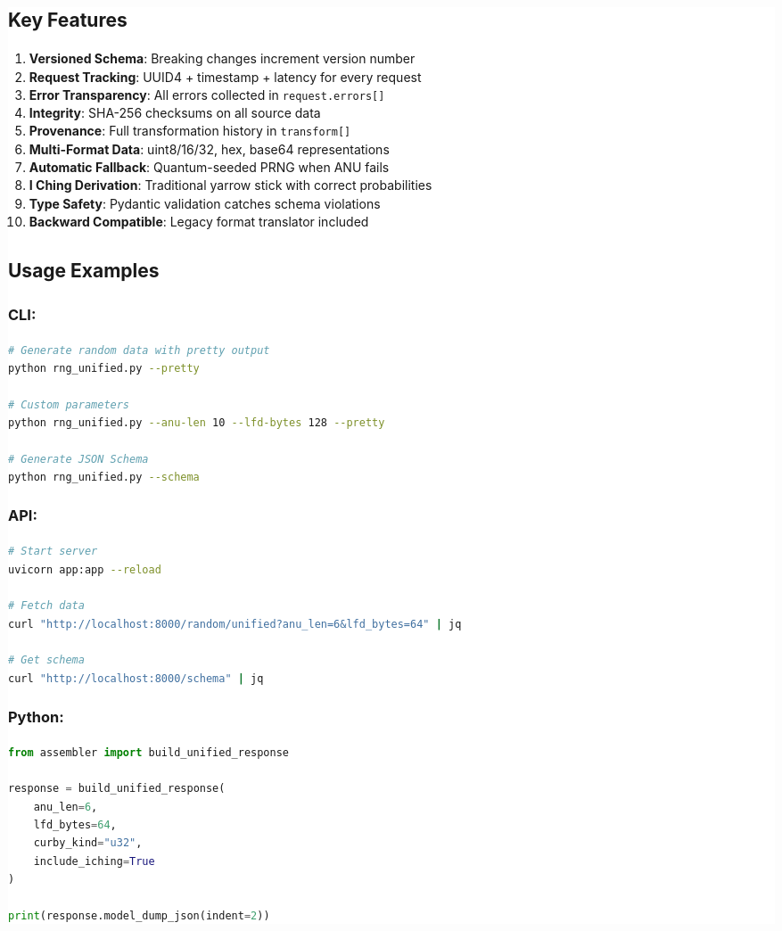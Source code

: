 ## Key Features

1. **Versioned Schema**: Breaking changes increment version number
2. **Request Tracking**: UUID4 + timestamp + latency for every request
3. **Error Transparency**: All errors collected in `request.errors[]`
4. **Integrity**: SHA-256 checksums on all source data
5. **Provenance**: Full transformation history in `transform[]`
6. **Multi-Format Data**: uint8/16/32, hex, base64 representations
7. **Automatic Fallback**: Quantum-seeded PRNG when ANU fails
8. **I Ching Derivation**: Traditional yarrow stick with correct probabilities
9. **Type Safety**: Pydantic validation catches schema violations
10. **Backward Compatible**: Legacy format translator included

## Usage Examples

### CLI:
```bash
# Generate random data with pretty output
python rng_unified.py --pretty

# Custom parameters
python rng_unified.py --anu-len 10 --lfd-bytes 128 --pretty

# Generate JSON Schema
python rng_unified.py --schema
```

### API:
```bash
# Start server
uvicorn app:app --reload

# Fetch data
curl "http://localhost:8000/random/unified?anu_len=6&lfd_bytes=64" | jq

# Get schema
curl "http://localhost:8000/schema" | jq
```

### Python:
```python
from assembler import build_unified_response

response = build_unified_response(
    anu_len=6,
    lfd_bytes=64,
    curby_kind="u32",
    include_iching=True
)

print(response.model_dump_json(indent=2))
```
